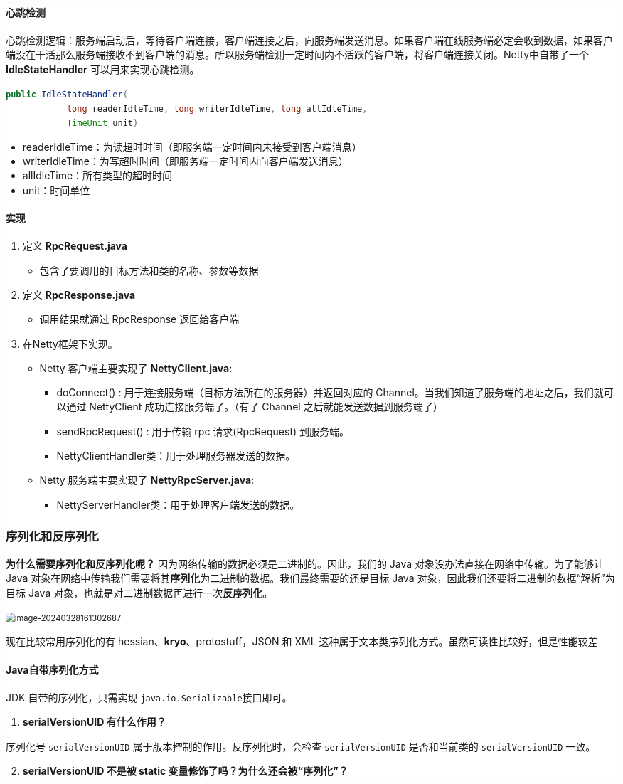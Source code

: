 #### 心跳检测

心跳检测逻辑：服务端启动后，等待客户端连接，客户端连接之后，向服务端发送消息。如果客户端在线服务端必定会收到数据，如果客户端没在干活那么服务端接收不到客户端的消息。所以服务端检测一定时间内不活跃的客户端，将客户端连接关闭。Netty中自带了一个**IdleStateHandler** 可以用来实现心跳检测。

```java
public IdleStateHandler(
            long readerIdleTime, long writerIdleTime, long allIdleTime,
            TimeUnit unit)
```

- readerIdleTime：为读超时时间（即服务端一定时间内未接受到客户端消息）
- writerIdleTime：为写超时时间（即服务端一定时间内向客户端发送消息）
- allIdleTime：所有类型的超时时间
- unit：时间单位

#### 实现

1. 定义 **RpcRequest.java**
   - 包含了要调用的目标方法和类的名称、参数等数据

2. 定义 **RpcResponse.java**
   - 调用结果就通过 RpcResponse 返回给客户端

3. 在Netty框架下实现。

   - Netty 客户端主要实现了 **NettyClient.java**:

     - doConnect() : 用于连接服务端（目标方法所在的服务器）并返回对应的 Channel。当我们知道了服务端的地址之后，我们就可以通过 NettyClient 成功连接服务端了。（有了 Channel 之后就能发送数据到服务端了）

     - sendRpcRequest() : 用于传输 rpc 请求(RpcRequest) 到服务端。
     - NettyClientHandler类：用于处理服务器发送的数据。

   - Netty 服务端主要实现了 **NettyRpcServer.java**:
     - NettyServerHandler类：用于处理客户端发送的数据。



### 序列化和反序列化

**为什么需要序列化和反序列化呢？** 
因为网络传输的数据必须是二进制的。因此，我们的 Java 对象没办法直接在网络中传输。为了能够让 Java 对象在网络中传输我们需要将其**序列化**为二进制的数据。我们最终需要的还是目标 Java 对象，因此我们还要将二进制的数据“解析”为目标 Java 对象，也就是对二进制数据再进行一次**反序列化**。

<img src="C:\Users\汪思敏\Desktop\面试\项目\智学网.assets\image-20240328161302687.png" alt="image-20240328161302687" style="zoom:80%;" />

现在比较常用序列化的有 hessian、**kryo**、protostuff，JSON 和 XML 这种属于文本类序列化方式。虽然可读性比较好，但是性能较差

#### Java自带序列化方式

JDK 自带的序列化，只需实现 `java.io.Serializable`接口即可。

1. **serialVersionUID 有什么作用？**

序列化号 `serialVersionUID` 属于版本控制的作用。反序列化时，会检查 `serialVersionUID` 是否和当前类的 `serialVersionUID` 一致。

2. **serialVersionUID 不是被 static 变量修饰了吗？为什么还会被“序列化”？**
